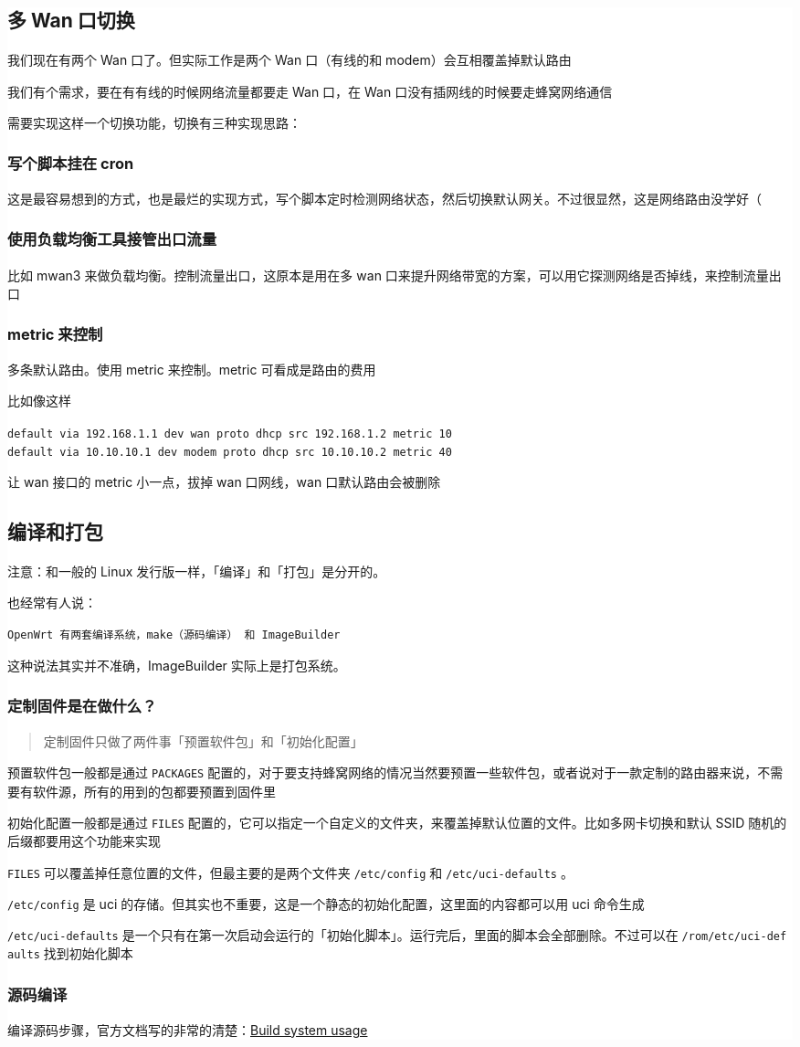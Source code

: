 ## 多 Wan 口切换

我们现在有两个 Wan 口了。但实际工作是两个 Wan 口（有线的和 modem）会互相覆盖掉默认路由

我们有个需求，要在有有线的时候网络流量都要走 Wan 口，在 Wan 口没有插网线的时候要走蜂窝网络通信

需要实现这样一个切换功能，切换有三种实现思路：

### 写个脚本挂在 cron

这是最容易想到的方式，也是最烂的实现方式，写个脚本定时检测网络状态，然后切换默认网关。不过很显然，这是网络路由没学好（

### 使用负载均衡工具接管出口流量

比如 mwan3 来做负载均衡。控制流量出口，这原本是用在多 wan 口来提升网络带宽的方案，可以用它探测网络是否掉线，来控制流量出口

### metric 来控制

多条默认路由。使用 metric 来控制。metric 可看成是路由的费用

比如像这样

```bash
default via 192.168.1.1 dev wan proto dhcp src 192.168.1.2 metric 10
default via 10.10.10.1 dev modem proto dhcp src 10.10.10.2 metric 40
```

让 wan 接口的 metric 小一点，拔掉 wan 口网线，wan 口默认路由会被删除

## 编译和打包

注意：和一般的 Linux 发行版一样，「编译」和「打包」是分开的。

也经常有人说：

```bash
OpenWrt 有两套编译系统，make（源码编译） 和 ImageBuilder
```

这种说法其实并不准确，ImageBuilder 实际上是打包系统。

### 定制固件是在做什么？

> 定制固件只做了两件事「预置软件包」和「初始化配置」

预置软件包一般都是通过 `PACKAGES` 配置的，对于要支持蜂窝网络的情况当然要预置一些软件包，或者说对于一款定制的路由器来说，不需要有软件源，所有的用到的包都要预置到固件里

初始化配置一般都是通过 `FILES` 配置的，它可以指定一个自定义的文件夹，来覆盖掉默认位置的文件。比如多网卡切换和默认 SSID 随机的后缀都要用这个功能来实现

`FILES` 可以覆盖掉任意位置的文件，但最主要的是两个文件夹 `/etc/config` 和 `/etc/uci-defaults` 。

`/etc/config` 是 uci 的存储。但其实也不重要，这是一个静态的初始化配置，这里面的内容都可以用 uci 命令生成

`/etc/uci-defaults` 是一个只有在第一次启动会运行的「初始化脚本」。运行完后，里面的脚本会全部删除。不过可以在 `/rom/etc/uci-defaults` 找到初始化脚本

### 源码编译

编译源码步骤，官方文档写的非常的清楚：[Build system usage](https://openwrt.org/docs/guide-developer/toolchain/use-buildsystem)
